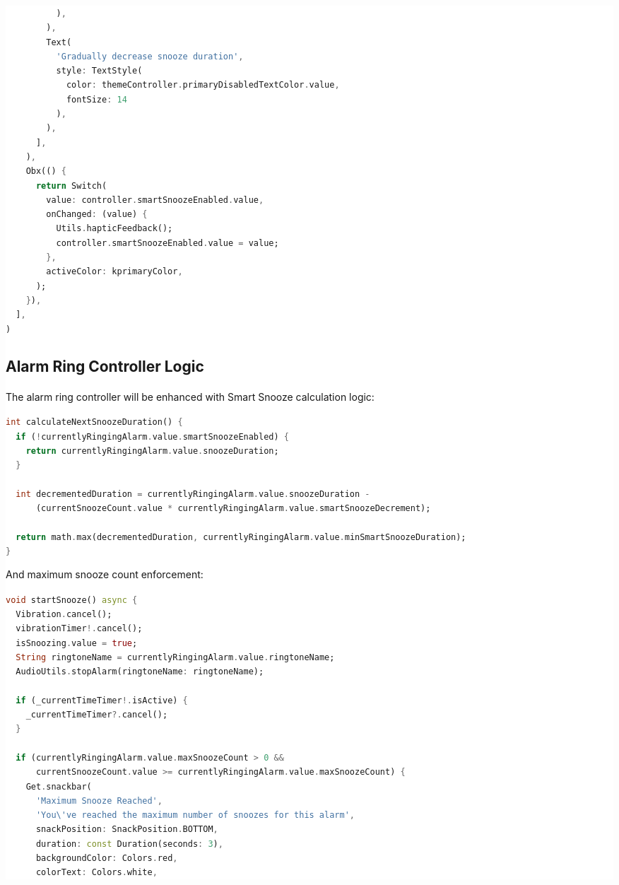 ```dart
          ),
        ),
        Text(
          'Gradually decrease snooze duration',
          style: TextStyle(
            color: themeController.primaryDisabledTextColor.value, 
            fontSize: 14
          ),
        ),
      ],
    ),
    Obx(() {
      return Switch(
        value: controller.smartSnoozeEnabled.value,
        onChanged: (value) {
          Utils.hapticFeedback();
          controller.smartSnoozeEnabled.value = value;
        },
        activeColor: kprimaryColor,
      );
    }),
  ],
)
```

## Alarm Ring Controller Logic

The alarm ring controller will be enhanced with Smart Snooze calculation logic:

```dart
int calculateNextSnoozeDuration() {
  if (!currentlyRingingAlarm.value.smartSnoozeEnabled) {
    return currentlyRingingAlarm.value.snoozeDuration;
  }
  
  int decrementedDuration = currentlyRingingAlarm.value.snoozeDuration - 
      (currentSnoozeCount.value * currentlyRingingAlarm.value.smartSnoozeDecrement);
  
  return math.max(decrementedDuration, currentlyRingingAlarm.value.minSmartSnoozeDuration);
}
```

And maximum snooze count enforcement:

```dart
void startSnooze() async {
  Vibration.cancel();
  vibrationTimer!.cancel();
  isSnoozing.value = true;
  String ringtoneName = currentlyRingingAlarm.value.ringtoneName;
  AudioUtils.stopAlarm(ringtoneName: ringtoneName);

  if (_currentTimeTimer!.isActive) {
    _currentTimeTimer?.cancel();
  }

  if (currentlyRingingAlarm.value.maxSnoozeCount > 0 && 
      currentSnoozeCount.value >= currentlyRingingAlarm.value.maxSnoozeCount) {
    Get.snackbar(
      'Maximum Snooze Reached',
      'You\'ve reached the maximum number of snoozes for this alarm',
      snackPosition: SnackPosition.BOTTOM,
      duration: const Duration(seconds: 3),
      backgroundColor: Colors.red,
      colorText: Colors.white,
```